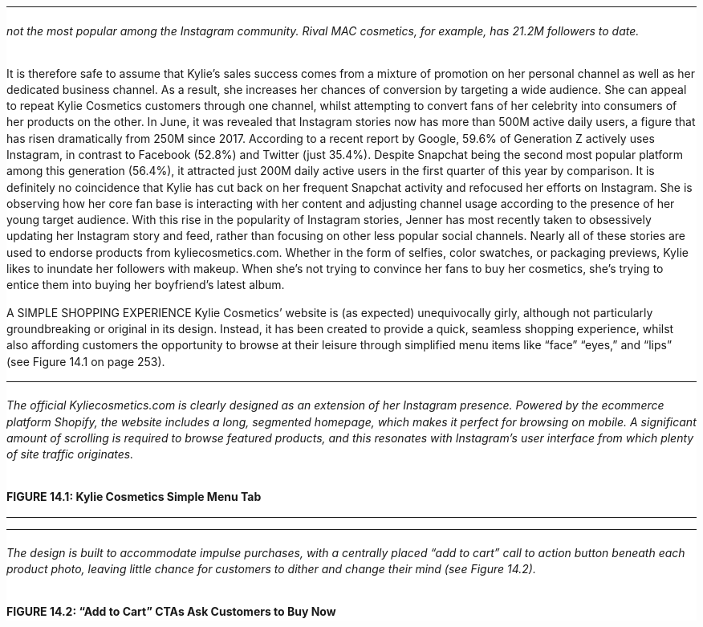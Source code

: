 -----

###### not the most popular among the Instagram community. Rival MAC cosmetics, for example, has 21.2M followers to date.
 It is therefore safe to assume that Kylie’s sales success comes from a mixture of promotion on her personal channel as well as her dedicated business channel. As a result, she increases her chances of conversion by targeting a wide audience. She can appeal to repeat Kylie Cosmetics customers through one channel, whilst attempting to convert fans of her celebrity into consumers of her products on the other.
 In June, it was revealed that Instagram stories now has more than 500M active daily users, a figure that has risen dramatically from 250M since 2017. According to a recent report by Google, 59.6% of Generation Z actively uses Instagram, in contrast to Facebook (52.8%) and Twitter (just 35.4%). Despite Snapchat being the second most popular platform among this generation (56.4%), it attracted just 200M daily active users in the first quarter of this year by comparison.
 It is definitely no coincidence that Kylie has cut back on her frequent Snapchat activity and refocused her efforts on Instagram. She is observing how her core fan base is interacting with her content and adjusting channel usage according to the presence of her young target audience.
 With this rise in the popularity of Instagram stories, Jenner has most recently taken to obsessively updating her Instagram story and feed, rather than focusing on other less popular social channels.
 Nearly all of these stories are used to endorse products from kyliecosmetics.com. Whether in the form of selfies, color swatches, or packaging previews, Kylie likes to inundate her followers with makeup. When she’s not trying to convince her fans to buy her cosmetics, she’s trying to entice them into buying her boyfriend’s latest album.

 A SIMPLE SHOPPING EXPERIENCE Kylie Cosmetics’ website is (as expected) unequivocally girly, although not particularly groundbreaking or original in its design. Instead, it has been created to provide a quick, seamless shopping experience, whilst also affording customers the opportunity to browse at their leisure through simplified menu items like “face” “eyes,” and “lips” (see Figure 14.1 on page 253).


-----

###### The official Kyliecosmetics.com is clearly designed as an extension of her Instagram presence. Powered by the ecommerce platform Shopify, the website includes a long, segmented homepage, which makes it perfect for browsing on mobile. A significant amount of scrolling is required to browse featured products, and this resonates with Instagram’s user interface from which plenty of site traffic originates.

**FIGURE 14.1: Kylie Cosmetics Simple Menu Tab**


-----

-----

###### The design is built to accommodate impulse purchases, with a centrally placed “add to cart” call to action button beneath each product photo, leaving little chance for customers to dither and change their mind (see Figure 14.2).

**FIGURE 14.2: “Add to Cart” CTAs Ask Customers to Buy Now**

